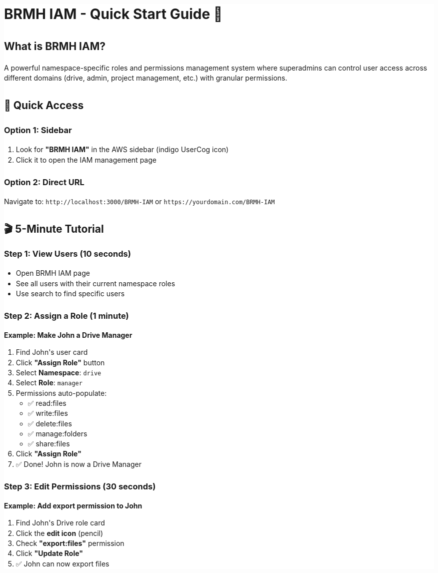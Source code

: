 # BRMH IAM - Quick Start Guide 🚀

## What is BRMH IAM?

A powerful namespace-specific roles and permissions management system where superadmins can control user access across different domains (drive, admin, project management, etc.) with granular permissions.

## 🎯 Quick Access

### Option 1: Sidebar
1. Look for **"BRMH IAM"** in the AWS sidebar (indigo UserCog icon)
2. Click it to open the IAM management page

### Option 2: Direct URL
Navigate to: `http://localhost:3000/BRMH-IAM` or `https://yourdomain.com/BRMH-IAM`

## 🎬 5-Minute Tutorial

### Step 1: View Users (10 seconds)
- Open BRMH IAM page
- See all users with their current namespace roles
- Use search to find specific users

### Step 2: Assign a Role (1 minute)

**Example: Make John a Drive Manager**

1. Find John's user card
2. Click **"Assign Role"** button
3. Select **Namespace**: `drive`
4. Select **Role**: `manager`
5. Permissions auto-populate: 
   - ✅ read:files
   - ✅ write:files
   - ✅ delete:files
   - ✅ manage:folders
   - ✅ share:files
6. Click **"Assign Role"**
7. ✅ Done! John is now a Drive Manager

### Step 3: Edit Permissions (30 seconds)

**Example: Add export permission to John**

1. Find John's Drive role card
2. Click the **edit icon** (pencil)
3. Check **"export:files"** permission
4. Click **"Update Role"**
5. ✅ John can now export files
